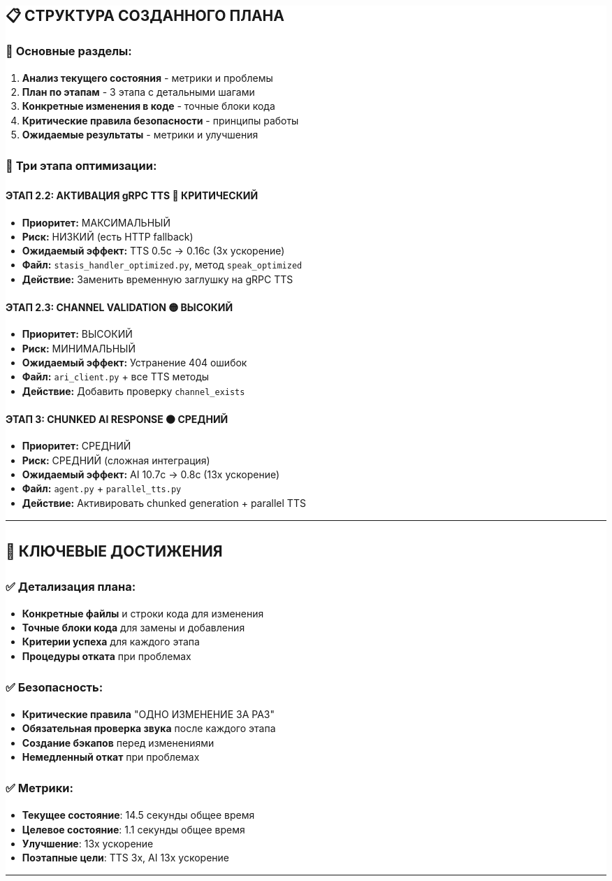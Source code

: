 
## 📋 СТРУКТУРА СОЗДАННОГО ПЛАНА

### 🎯 **Основные разделы:**
1. **Анализ текущего состояния** - метрики и проблемы
2. **План по этапам** - 3 этапа с детальными шагами
3. **Конкретные изменения в коде** - точные блоки кода
4. **Критические правила безопасности** - принципы работы
5. **Ожидаемые результаты** - метрики и улучшения

### 🚀 **Три этапа оптимизации:**

#### **ЭТАП 2.2: АКТИВАЦИЯ gRPC TTS** 🔴 КРИТИЧЕСКИЙ
- **Приоритет:** МАКСИМАЛЬНЫЙ
- **Риск:** НИЗКИЙ (есть HTTP fallback)
- **Ожидаемый эффект:** TTS 0.5с → 0.16с (3x ускорение)
- **Файл:** `stasis_handler_optimized.py`, метод `speak_optimized`
- **Действие:** Заменить временную заглушку на gRPC TTS

#### **ЭТАП 2.3: CHANNEL VALIDATION** 🟡 ВЫСОКИЙ
- **Приоритет:** ВЫСОКИЙ
- **Риск:** МИНИМАЛЬНЫЙ
- **Ожидаемый эффект:** Устранение 404 ошибок
- **Файл:** `ari_client.py` + все TTS методы
- **Действие:** Добавить проверку `channel_exists`

#### **ЭТАП 3: CHUNKED AI RESPONSE** 🟠 СРЕДНИЙ
- **Приоритет:** СРЕДНИЙ
- **Риск:** СРЕДНИЙ (сложная интеграция)
- **Ожидаемый эффект:** AI 10.7с → 0.8с (13x ускорение)
- **Файл:** `agent.py` + `parallel_tts.py`
- **Действие:** Активировать chunked generation + parallel TTS

---

## 🎯 КЛЮЧЕВЫЕ ДОСТИЖЕНИЯ

### ✅ **Детализация плана:**
- **Конкретные файлы** и строки кода для изменения
- **Точные блоки кода** для замены и добавления
- **Критерии успеха** для каждого этапа
- **Процедуры отката** при проблемах

### ✅ **Безопасность:**
- **Критические правила** "ОДНО ИЗМЕНЕНИЕ ЗА РАЗ"
- **Обязательная проверка звука** после каждого этапа
- **Создание бэкапов** перед изменениями
- **Немедленный откат** при проблемах

### ✅ **Метрики:**
- **Текущее состояние**: 14.5 секунды общее время
- **Целевое состояние**: 1.1 секунды общее время
- **Улучшение**: 13x ускорение
- **Поэтапные цели**: TTS 3x, AI 13x ускорение

---